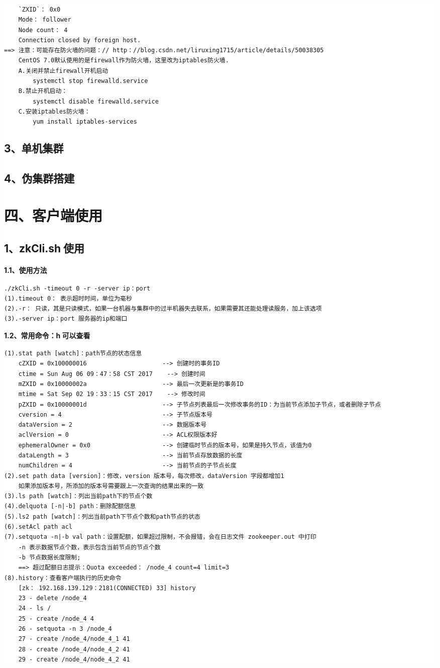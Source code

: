 		`ZXID`： 0x0
		Mode： follower
		Node count： 4
		Connection closed by foreign host.
	==> 注意：可能存在防火墙的问题：// http：//blog.csdn.net/liruxing1715/article/details/50038305
		CentOS 7.0默认使用的是firewall作为防火墙，这里改为iptables防火墙.
		A.关闭并禁止firewall开机启动
			systemctl stop firewalld.service
		B.禁止开机启动：
			systemctl disable firewalld.service
		C.安装iptables防火墙：
			yum install iptables-services 

## 3、单机集群

## 4、伪集群搭建

# 四、客户端使用

## 1、zkCli.sh 使用

**1.1、使用方法**
```
./zkCli.sh -timeout 0 -r -server ip：port
(1).timeout 0： 表示超时时间，单位为毫秒
(2).-r： 只读，其是只读模式，如果一台机器与集群中的过半机器失去联系，如果需要其还能处理读服务，加上该选项
(3).-server ip：port 服务器的ip和端口
```
**1.2、常用命令：h 可以查看**
```
(1).stat path [watch]：path节点的状态信息
	cZXID = 0x100000016						--> 创建时的事务ID
	ctime = Sun Aug 06 09：47：58 CST 2017 	--> 创建时间
	mZXID = 0x10000002a						--> 最后一次更新是的事务ID
	mtime = Sat Sep 02 19：33：15 CST 2017	--> 修改时间
	pZXID = 0x10000001d						--> 子节点列表最后一次修改事务的ID：为当前节点添加子节点，或者删除子节点
	cversion = 4							--> 子节点版本号
	dataVersion = 2							-->	数据版本号
	aclVersion = 0							--> ACL权限版本好
	ephemeralOwner = 0x0					-->	创建临时节点的版本号，如果是持久节点，该值为0
	dataLength = 3							-->	当前节点存放数据的长度
	numChildren = 4							-->	当前节点的子节点长度
(2).set path data [version]：修改，version 版本号，每次修改，dataVersion 字段都增加1
	如果添加版本号，所添加的版本号需要跟上一次查询的结果出来的一致
(3).ls path [watch]：列出当前path下的节点个数
(4).delquota [-n|-b] path：删除配额信息
(5).ls2 path [watch]：列出当前path下节点个数和path节点的状态
(6).setAcl path acl
(7).setquota -n|-b val path：设置配额，如果超过限制，不会报错，会在日志文件 zookeeper.out 中打印
	-n 表示数据节点个数，表示包含当前节点的节点个数
	-b 节点数据长度限制;
	==> 超过配额日志提示：Quota exceeded： /node_4 count=4 limit=3
(8).history：查看客户端执行的历史命令
	[zk： 192.168.139.129：2181(CONNECTED) 33] history
	23 - delete /node_4
	24 - ls /
	25 - create /node_4 4
	26 - setquota -n 3 /node_4
	27 - create /node_4/node_4_1 41
	28 - create /node_4/node_4_2 41
	29 - create /node_4/node_4_2 41
```